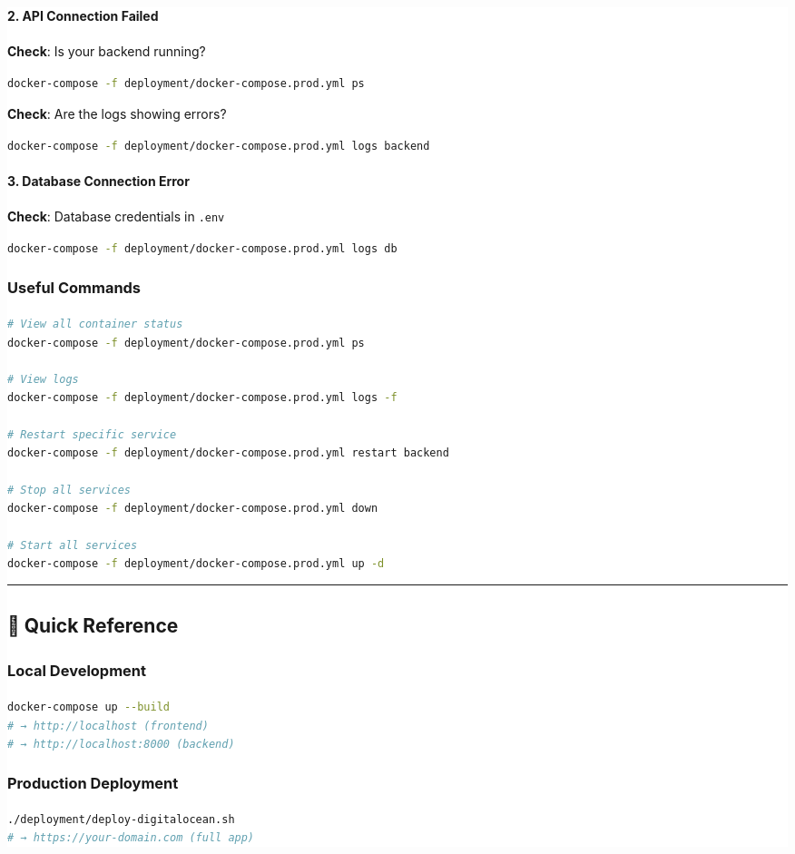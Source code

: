 #### 2. **API Connection Failed**
**Check**: Is your backend running?
```bash
docker-compose -f deployment/docker-compose.prod.yml ps
```

**Check**: Are the logs showing errors?
```bash
docker-compose -f deployment/docker-compose.prod.yml logs backend
```

#### 3. **Database Connection Error**
**Check**: Database credentials in `.env`
```bash
docker-compose -f deployment/docker-compose.prod.yml logs db
```

### Useful Commands

```bash
# View all container status
docker-compose -f deployment/docker-compose.prod.yml ps

# View logs
docker-compose -f deployment/docker-compose.prod.yml logs -f

# Restart specific service
docker-compose -f deployment/docker-compose.prod.yml restart backend

# Stop all services
docker-compose -f deployment/docker-compose.prod.yml down

# Start all services
docker-compose -f deployment/docker-compose.prod.yml up -d
```

---

## 🎯 Quick Reference

### Local Development
```bash
docker-compose up --build
# → http://localhost (frontend)
# → http://localhost:8000 (backend)
```

### Production Deployment
```bash
./deployment/deploy-digitalocean.sh
# → https://your-domain.com (full app)
```
